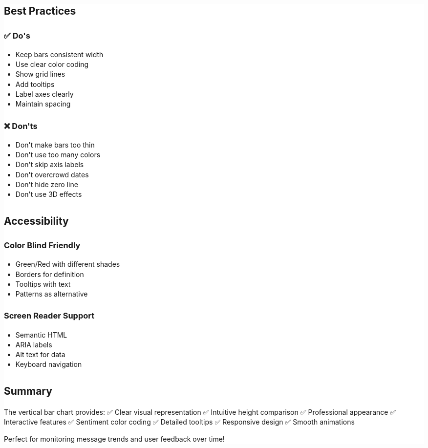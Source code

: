 ## Best Practices

### ✅ Do's
- Keep bars consistent width
- Use clear color coding
- Show grid lines
- Add tooltips
- Label axes clearly
- Maintain spacing

### ❌ Don'ts
- Don't make bars too thin
- Don't use too many colors
- Don't skip axis labels
- Don't overcrowd dates
- Don't hide zero line
- Don't use 3D effects

## Accessibility

### Color Blind Friendly
- Green/Red with different shades
- Borders for definition
- Tooltips with text
- Patterns as alternative

### Screen Reader Support
- Semantic HTML
- ARIA labels
- Alt text for data
- Keyboard navigation

## Summary

The vertical bar chart provides:
✅ Clear visual representation
✅ Intuitive height comparison
✅ Professional appearance
✅ Interactive features
✅ Sentiment color coding
✅ Detailed tooltips
✅ Responsive design
✅ Smooth animations

Perfect for monitoring message trends and user feedback over time!
